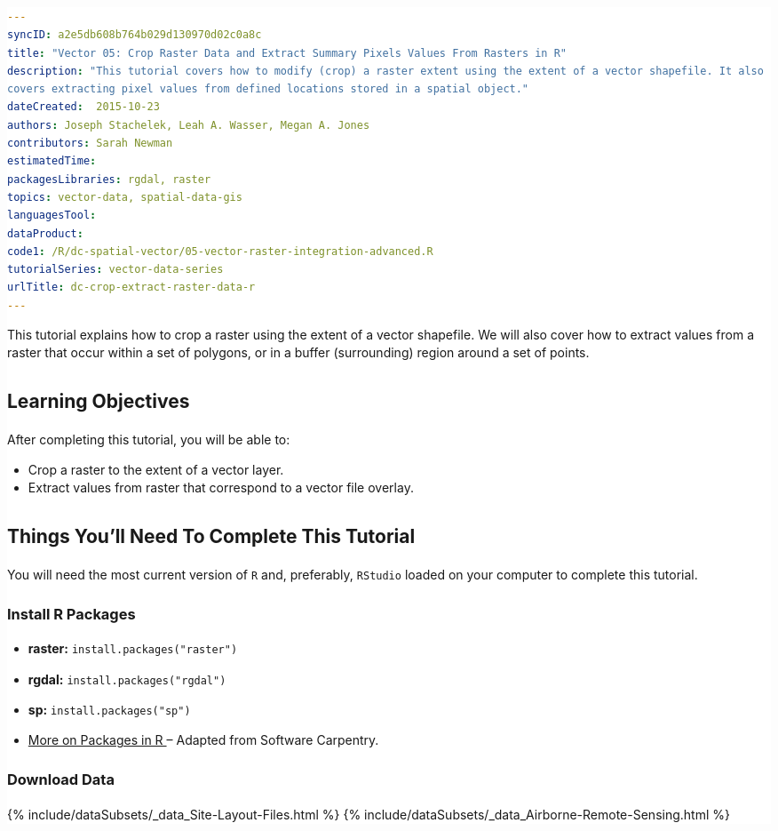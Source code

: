 ```yaml
---
syncID: a2e5db608b764b029d130970d02c0a8c
title: "Vector 05: Crop Raster Data and Extract Summary Pixels Values From Rasters in R"
description: "This tutorial covers how to modify (crop) a raster extent using the extent of a vector shapefile. It also covers extracting pixel values from defined locations stored in a spatial object."
dateCreated:  2015-10-23
authors: Joseph Stachelek, Leah A. Wasser, Megan A. Jones
contributors: Sarah Newman
estimatedTime:
packagesLibraries: rgdal, raster
topics: vector-data, spatial-data-gis
languagesTool:
dataProduct:
code1: /R/dc-spatial-vector/05-vector-raster-integration-advanced.R
tutorialSeries: vector-data-series
urlTitle: dc-crop-extract-raster-data-r
---
```


This tutorial explains how to crop a raster using the extent of a vector
shapefile. We will also cover how to extract values from a raster that occur
within a set of polygons, or in a buffer (surrounding) region around a set of
points.


<div id="ds-objectives" markdown="1">

## Learning Objectives
After completing this tutorial, you will be able to:

 * Crop a raster to the extent of a vector layer.
 * Extract values from raster that correspond to a vector file
 overlay.
 
## Things You’ll Need To Complete This Tutorial
You will need the most current version of `R` and, preferably, `RStudio` loaded 
on your computer to complete this tutorial.

### Install R Packages

* **raster:** `install.packages("raster")`
* **rgdal:** `install.packages("rgdal")`
* **sp:** `install.packages("sp")`

* <a href="{{ site.baseurl }}/packages-in-r" target="_blank"> More on Packages in R </a>– Adapted from Software Carpentry.

### Download Data
{% include/dataSubsets/_data_Site-Layout-Files.html %}
{% include/dataSubsets/_data_Airborne-Remote-Sensing.html %}
